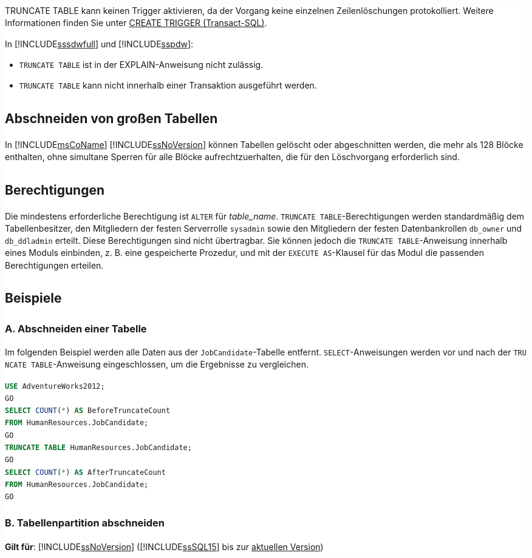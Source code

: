  TRUNCATE TABLE kann keinen Trigger aktivieren, da der Vorgang keine einzelnen Zeilenlöschungen protokolliert. Weitere Informationen finden Sie unter [CREATE TRIGGER &#40;Transact-SQL&#41;](../../t-sql/statements/create-trigger-transact-sql.md). 
 
 In [!INCLUDE[sssdwfull](../../includes/sssdwfull-md.md)] und [!INCLUDE[sspdw](../../includes/sspdw-md.md)]:

- `TRUNCATE TABLE` ist in der EXPLAIN-Anweisung nicht zulässig.

- `TRUNCATE TABLE` kann nicht innerhalb einer Transaktion ausgeführt werden.
  
## <a name="truncating-large-tables"></a>Abschneiden von großen Tabellen  
 In [!INCLUDE[msCoName](../../includes/msconame-md.md)] [!INCLUDE[ssNoVersion](../../includes/ssnoversion-md.md)] können Tabellen gelöscht oder abgeschnitten werden, die mehr als 128 Blöcke enthalten, ohne simultane Sperren für alle Blöcke aufrechtzuerhalten, die für den Löschvorgang erforderlich sind.  
  
## <a name="permissions"></a>Berechtigungen  
 Die mindestens erforderliche Berechtigung ist `ALTER` für *table_name*. `TRUNCATE TABLE`-Berechtigungen werden standardmäßig dem Tabellenbesitzer, den Mitgliedern der festen Serverrolle `sysadmin` sowie den Mitgliedern der festen Datenbankrollen `db_owner` und `db_ddladmin` erteilt. Diese Berechtigungen sind nicht übertragbar. Sie können jedoch die `TRUNCATE TABLE`-Anweisung innerhalb eines Moduls einbinden, z. B. eine gespeicherte Prozedur, und mit der `EXECUTE AS`-Klausel für das Modul die passenden Berechtigungen erteilen.  
  
## <a name="examples"></a>Beispiele  
  
### <a name="a-truncate-a-table"></a>A. Abschneiden einer Tabelle  
 Im folgenden Beispiel werden alle Daten aus der `JobCandidate`-Tabelle entfernt. `SELECT`-Anweisungen werden vor und nach der `TRUNCATE TABLE`-Anweisung eingeschlossen, um die Ergebnisse zu vergleichen.  
  
```sql  
USE AdventureWorks2012;  
GO  
SELECT COUNT(*) AS BeforeTruncateCount   
FROM HumanResources.JobCandidate;  
GO  
TRUNCATE TABLE HumanResources.JobCandidate;  
GO  
SELECT COUNT(*) AS AfterTruncateCount   
FROM HumanResources.JobCandidate;  
GO  
```  
  
### <a name="b-truncate-table-partitions"></a>B. Tabellenpartition abschneiden  
  
**Gilt für**: [!INCLUDE[ssNoVersion](../../includes/ssnoversion-md.md)] ([!INCLUDE[ssSQL15](../../includes/sssql16-md.md)] bis zur [aktuellen Version](../../sql-server/what-s-new-in-sql-server-2016.md))
  